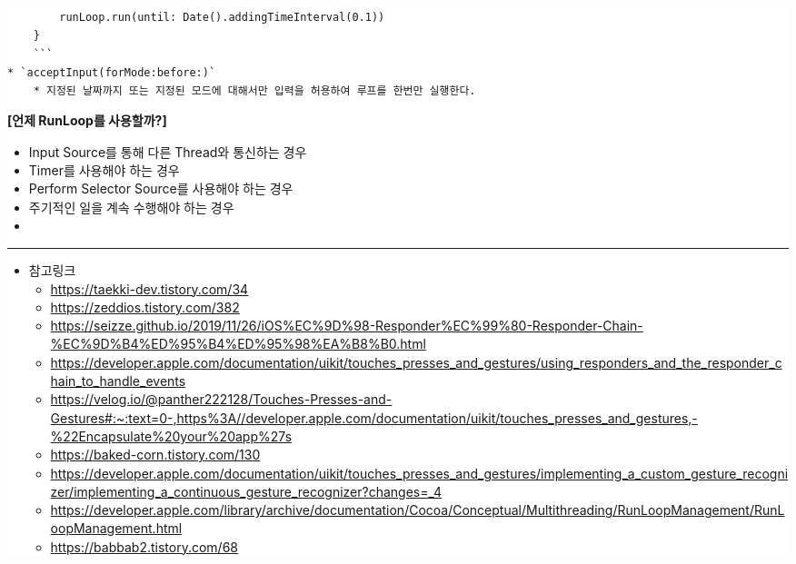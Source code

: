             runLoop.run(until: Date().addingTimeInterval(0.1))
        }
        ```
    * `acceptInput(forMode:before:)`
        * 지정된 날짜까지 또는 지정된 모드에 대해서만 입력을 허용하여 루프를 한번만 실행한다.

**[언제 RunLoop를 사용할까?]**

* Input Source를 통해 다른 Thread와 통신하는 경우
* Timer를 사용해야 하는 경우
* Perform Selector Source를 사용해야 하는 경우
* 주기적인 일을 계속 수행해야 하는 경우
* 

---

- 참고링크
    - https://taekki-dev.tistory.com/34
    - https://zeddios.tistory.com/382
    - https://seizze.github.io/2019/11/26/iOS%EC%9D%98-Responder%EC%99%80-Responder-Chain-%EC%9D%B4%ED%95%B4%ED%95%98%EA%B8%B0.html
    - https://developer.apple.com/documentation/uikit/touches_presses_and_gestures/using_responders_and_the_responder_chain_to_handle_events
    - https://velog.io/@panther222128/Touches-Presses-and-Gestures#:~:text=0-,https%3A//developer.apple.com/documentation/uikit/touches_presses_and_gestures,-%22Encapsulate%20your%20app%27s
    - https://baked-corn.tistory.com/130
    - https://developer.apple.com/documentation/uikit/touches_presses_and_gestures/implementing_a_custom_gesture_recognizer/implementing_a_continuous_gesture_recognizer?changes=_4
    - https://developer.apple.com/library/archive/documentation/Cocoa/Conceptual/Multithreading/RunLoopManagement/RunLoopManagement.html
    - https://babbab2.tistory.com/68
